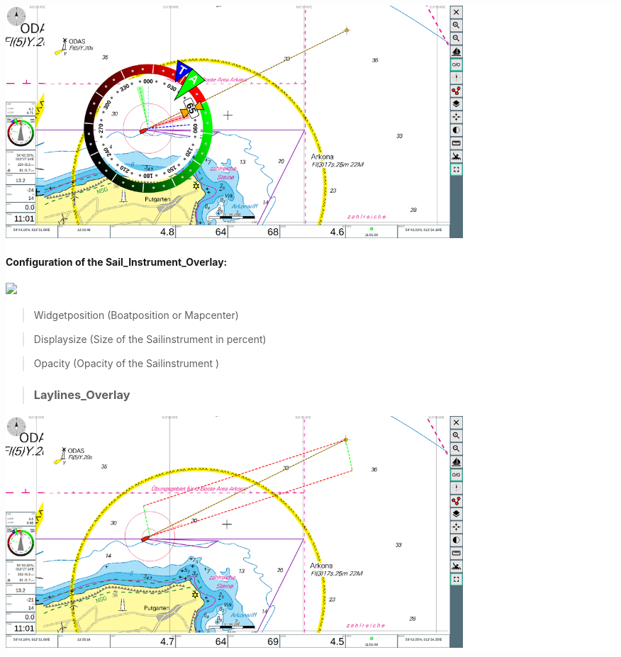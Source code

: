 <img src="Images/nav-sailsteer.png" width="75%" height="75%">



#### Configuration of the Sail_Instrument_Overlay:

![](https://github.com/kdschmidt1/Sail_Instrument/blob/master/Images/sailinstrument-config.png)

> Widgetposition  (Boatposition or Mapcenter)

> Displaysize     (Size of the Sailinstrument in percent)

> Opacity         (Opacity of the Sailinstrument )


> ### Laylines_Overlay

<img src="Images/nav-laylines.png" width="75%" height="75%">
